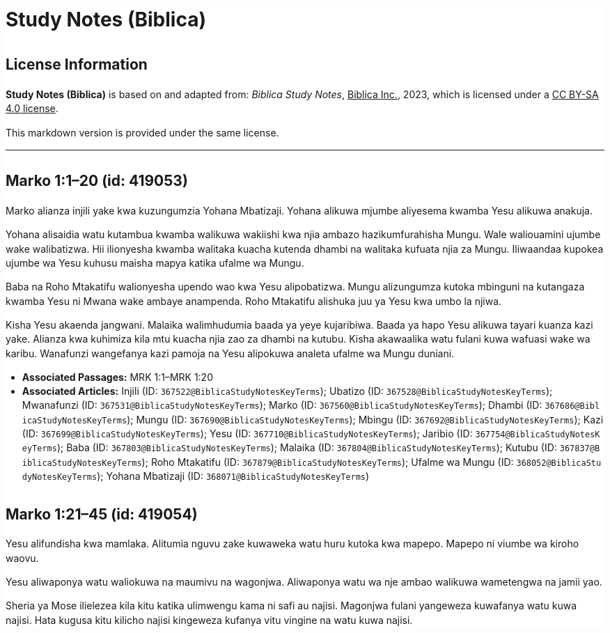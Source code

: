 # Study Notes (Biblica)

## License Information

**Study Notes (Biblica)** is based on and adapted from: _Biblica Study Notes_, [Biblica Inc.](https://www.biblica.com/), 2023, which is licensed under a [CC BY-SA 4.0 license](https://creativecommons.org/licenses/by-sa/4.0/legalcode.en).

This markdown version is provided under the same license.



--------------------------------

## Marko 1:1–20 (id: 419053)

Marko alianza injili yake kwa kuzungumzia Yohana Mbatizaji. Yohana alikuwa mjumbe aliyesema kwamba Yesu alikuwa anakuja.

Yohana alisaidia watu kutambua kwamba walikuwa wakiishi kwa njia ambazo hazikumfurahisha Mungu. Wale waliouamini ujumbe wake walibatizwa. Hii ilionyesha kwamba walitaka kuacha kutenda dhambi na walitaka kufuata njia za Mungu. Iliwaandaa kupokea ujumbe wa Yesu kuhusu maisha mapya katika ufalme wa Mungu.

Baba na Roho Mtakatifu walionyesha upendo wao kwa Yesu alipobatizwa. Mungu alizungumza kutoka mbinguni na kutangaza kwamba Yesu ni Mwana wake ambaye anampenda. Roho Mtakatifu alishuka juu ya Yesu kwa umbo la njiwa.

Kisha Yesu akaenda jangwani. Malaika walimhudumia baada ya yeye kujaribiwa. Baada ya hapo Yesu alikuwa tayari kuanza kazi yake. Alianza kwa kuhimiza kila mtu kuacha njia zao za dhambi na kutubu. Kisha akawaalika watu fulani kuwa wafuasi wake wa karibu. Wanafunzi wangefanya kazi pamoja na Yesu alipokuwa analeta ufalme wa Mungu duniani.

* **Associated Passages:** MRK 1:1–MRK 1:20
* **Associated Articles:** Injili (ID: `367522@BiblicaStudyNotesKeyTerms`); Ubatizo (ID: `367528@BiblicaStudyNotesKeyTerms`); Mwanafunzi (ID: `367531@BiblicaStudyNotesKeyTerms`); Marko (ID: `367560@BiblicaStudyNotesKeyTerms`); Dhambi (ID: `367686@BiblicaStudyNotesKeyTerms`); Mungu (ID: `367690@BiblicaStudyNotesKeyTerms`); Mbingu (ID: `367692@BiblicaStudyNotesKeyTerms`); Kazi (ID: `367699@BiblicaStudyNotesKeyTerms`); Yesu (ID: `367710@BiblicaStudyNotesKeyTerms`); Jaribio (ID: `367754@BiblicaStudyNotesKeyTerms`); Baba (ID: `367803@BiblicaStudyNotesKeyTerms`); Malaika (ID: `367804@BiblicaStudyNotesKeyTerms`); Kutubu (ID: `367837@BiblicaStudyNotesKeyTerms`); Roho Mtakatifu (ID: `367879@BiblicaStudyNotesKeyTerms`); Ufalme wa Mungu (ID: `368052@BiblicaStudyNotesKeyTerms`); Yohana Mbatizaji (ID: `368071@BiblicaStudyNotesKeyTerms`)

## Marko 1:21–45 (id: 419054)

Yesu alifundisha kwa mamlaka. Alitumia nguvu zake kuwaweka watu huru kutoka kwa mapepo. Mapepo ni viumbe wa kiroho waovu.

Yesu aliwaponya watu waliokuwa na maumivu na wagonjwa. Aliwaponya watu wa nje ambao walikuwa wametengwa na jamii yao.

Sheria ya Mose  ilielezea kila kitu katika ulimwengu kama ni safi au najisi. Magonjwa fulani yangeweza kuwafanya watu kuwa najisi. Hata kugusa kitu kilicho najisi kingeweza kufanya vitu vingine na watu kuwa najisi.
